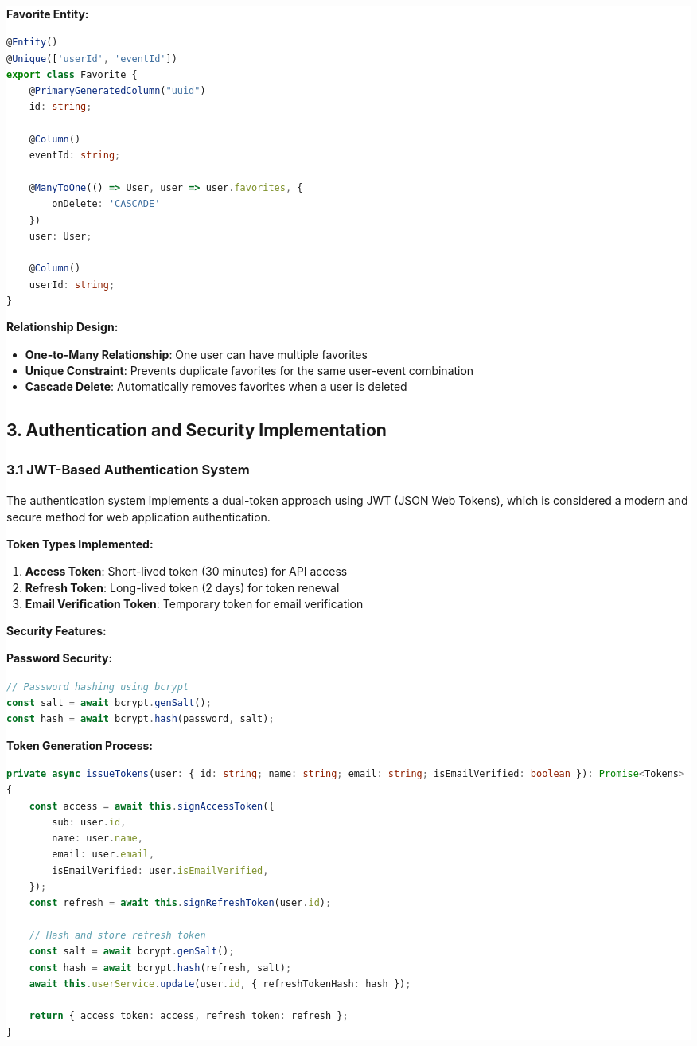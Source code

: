**Favorite Entity:**
```typescript
@Entity()
@Unique(['userId', 'eventId'])
export class Favorite {
    @PrimaryGeneratedColumn("uuid")
    id: string;
    
    @Column()
    eventId: string;
    
    @ManyToOne(() => User, user => user.favorites, {
        onDelete: 'CASCADE'
    })
    user: User;
    
    @Column()
    userId: string;
}
```

**Relationship Design:**
- **One-to-Many Relationship**: One user can have multiple favorites
- **Unique Constraint**: Prevents duplicate favorites for the same user-event combination
- **Cascade Delete**: Automatically removes favorites when a user is deleted

## 3. Authentication and Security Implementation

### 3.1 JWT-Based Authentication System

The authentication system implements a dual-token approach using JWT (JSON Web Tokens), which is considered a modern and secure method for web application authentication.

**Token Types Implemented:**

1. **Access Token**: Short-lived token (30 minutes) for API access
2. **Refresh Token**: Long-lived token (2 days) for token renewal
3. **Email Verification Token**: Temporary token for email verification

**Security Features:**

**Password Security:**
```typescript
// Password hashing using bcrypt
const salt = await bcrypt.genSalt();
const hash = await bcrypt.hash(password, salt);
```

**Token Generation Process:**
```typescript
private async issueTokens(user: { id: string; name: string; email: string; isEmailVerified: boolean }): Promise<Tokens> {
    const access = await this.signAccessToken({
        sub: user.id,
        name: user.name,
        email: user.email,
        isEmailVerified: user.isEmailVerified,
    });
    const refresh = await this.signRefreshToken(user.id);
    
    // Hash and store refresh token
    const salt = await bcrypt.genSalt();
    const hash = await bcrypt.hash(refresh, salt);
    await this.userService.update(user.id, { refreshTokenHash: hash });
    
    return { access_token: access, refresh_token: refresh };
}
```